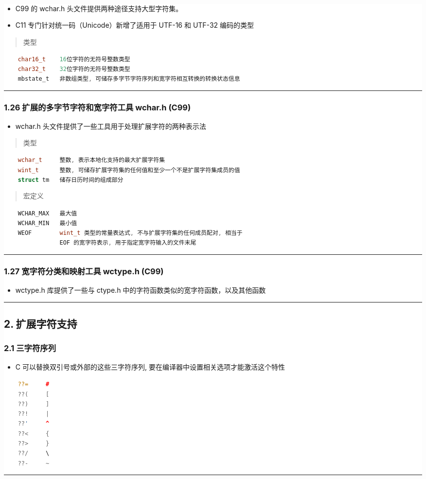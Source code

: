 - C99 的 wchar.h 头文件提供两种途径支持大型字符集。
  
- C11 专门针对统一码（Unicode）新增了适用于 UTF-16 和 UTF-32 编码的类型

> 类型

```c
	char16_t	16位字符的无符号整数类型
	char32_t	32位字符的无符号整数类型
	mbstate_t	非数组类型, 可储存多字节字符序列和宽字符相互转换的转换状态信息
```

---
### 1.26 扩展的多字节字符和宽字符工具 wchar.h (C99)

- wchar.h 头文件提供了一些工具用于处理扩展字符的两种表示法

> 类型

```c
	wchar_t		整数, 表示本地化支持的最大扩展字符集
	wint_t		整数, 可储存扩展字符集的任何值和至少一个不是扩展字符集成员的值
	struct tm	储存日历时间的组成部分
```

> 宏定义

```c
	WCHAR_MAX	最大值
	WCHAR_MIN	最小值
	WEOF		wint_t 类型的常量表达式, 不与扩展字符集的任何成员配对, 相当于
				EOF 的宽字符表示, 用于指定宽字符输入的文件末尾
```

---
### 1.27 宽字符分类和映射工具 wctype.h (C99)

- wctype.h 库提供了一些与 ctype.h 中的字符函数类似的宽字符函数，以及其他函数

---
## 2. 扩展字符支持

### 2.1 三字符序列

- C 可以替换双引号或外部的这些三字符序列, 要在编译器中设置相关选项才能激活这个特性

```c
	??=     #
	??(		[
	??)     ]
	??!     |
	??'		^
	??<		{
	??>     }
	??/		\
	??-		~
```

---